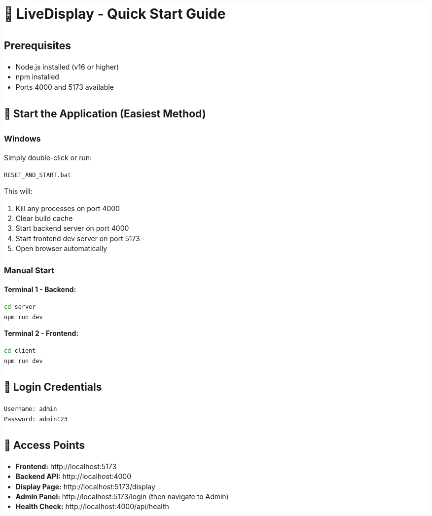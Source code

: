 # 🚀 LiveDisplay - Quick Start Guide

## Prerequisites
- Node.js installed (v16 or higher)
- npm installed
- Ports 4000 and 5173 available

## 🎯 Start the Application (Easiest Method)

### Windows
Simply double-click or run:
```bash
RESET_AND_START.bat
```

This will:
1. Kill any processes on port 4000
2. Clear build cache
3. Start backend server on port 4000
4. Start frontend dev server on port 5173
5. Open browser automatically

### Manual Start

**Terminal 1 - Backend:**
```bash
cd server
npm run dev
```

**Terminal 2 - Frontend:**
```bash
cd client
npm run dev
```

## 🔐 Login Credentials

```
Username: admin
Password: admin123
```

## 📍 Access Points

- **Frontend:** http://localhost:5173
- **Backend API:** http://localhost:4000
- **Display Page:** http://localhost:5173/display
- **Admin Panel:** http://localhost:5173/login (then navigate to Admin)
- **Health Check:** http://localhost:4000/api/health
